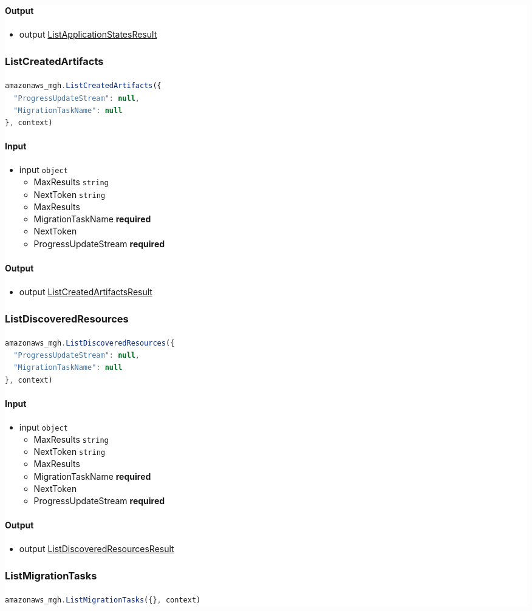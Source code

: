#### Output
* output [ListApplicationStatesResult](#listapplicationstatesresult)

### ListCreatedArtifacts



```js
amazonaws_mgh.ListCreatedArtifacts({
  "ProgressUpdateStream": null,
  "MigrationTaskName": null
}, context)
```

#### Input
* input `object`
  * MaxResults `string`
  * NextToken `string`
  * MaxResults
  * MigrationTaskName **required**
  * NextToken
  * ProgressUpdateStream **required**

#### Output
* output [ListCreatedArtifactsResult](#listcreatedartifactsresult)

### ListDiscoveredResources



```js
amazonaws_mgh.ListDiscoveredResources({
  "ProgressUpdateStream": null,
  "MigrationTaskName": null
}, context)
```

#### Input
* input `object`
  * MaxResults `string`
  * NextToken `string`
  * MaxResults
  * MigrationTaskName **required**
  * NextToken
  * ProgressUpdateStream **required**

#### Output
* output [ListDiscoveredResourcesResult](#listdiscoveredresourcesresult)

### ListMigrationTasks



```js
amazonaws_mgh.ListMigrationTasks({}, context)
```
